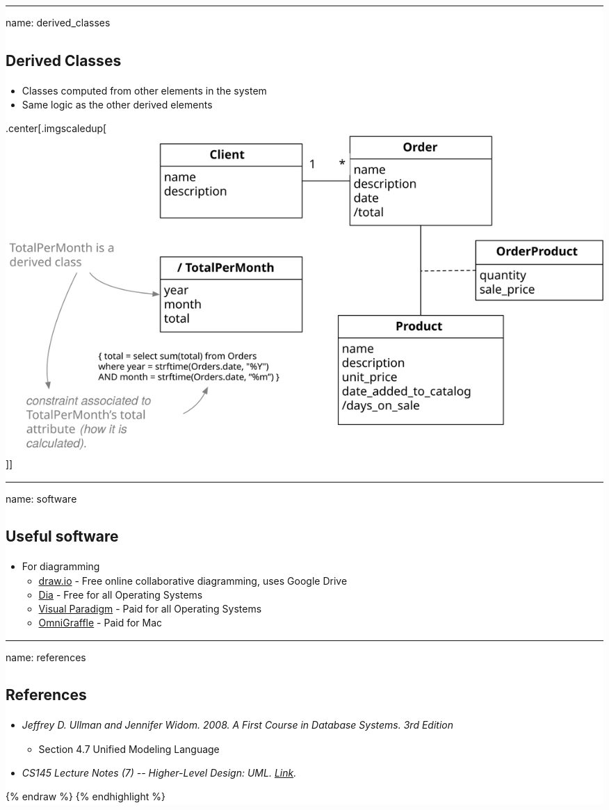 
---
name: derived_classes
## Derived Classes

- Classes computed from other elements in the system
- Same logic as the other derived elements

.center[.imgscaledup[![derivedClasses](diagrams/UMLDiagrams/DerivedClasses.svg)]]

---
name: software
## Useful software

- For diagramming
	- [draw.io](http://draw.io) - Free online collaborative diagramming, uses Google Drive
	- [Dia](http://dia-installer.de) - Free for all Operating Systems
	- [Visual Paradigm](https://www.visual-paradigm.com) - Paid for all Operating Systems
	- [OmniGraffle](https://www.omnigroup.com/omnigraffle) - Paid for Mac

---
name: references
## References

- *Jeffrey D. Ullman and Jennifer Widom. 2008. A First Course in Database Systems. 3rd Edition*
	- Section 4.7 Unified Modeling Language

- *CS145 Lecture Notes (7) -- Higher-Level Design: UML. [Link](http://infolab.stanford.edu/~ullman/fcdb/jw-notes06/uml.html).*

{% endraw %}
{% endhighlight %}